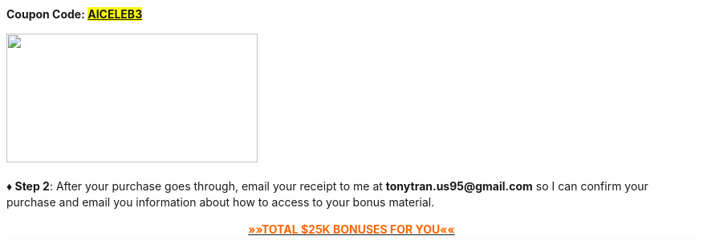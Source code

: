 <p><strong>Coupon Code: <a href="https://7review-oto.us/AI-Celebrity-Coupon" target="_blank" rel="nofollow noopener noreferrer"><span style="background-color: #ffff00;">AICELEB3</span></a></strong></p>
<p><a href="https://7review-oto.us/AI-Celebrity-Coupon" target="_blank" rel="nofollow noopener noreferrer"><img class="aligncenter size-full wp-image-26" src="https://4u-review.com/wp-content/uploads/2021/07/Coupon-8.png" sizes="auto, (max-width: 313px) 100vw, 313px" srcset="https://4u-review.com/wp-content/uploads/2021/07/Coupon-8.png 313w, https://4u-review.com/wp-content/uploads/2021/07/Coupon-8-300x154.png 300w" alt="" width="313" height="161" /></a></p>
<p><strong>♦ Step 2</strong>: After your purchase goes through, email your receipt to me at <strong>tonytran.us95@gmail.com</strong> so I can confirm your purchase and email you information about how to access to your bonus material.</p>
<p style="text-align: center;"><a href="https://oto-bundle.webflow.io/posts/total-15k-bonuses-for-you" target="_blank" rel="nofollow noopener"><span style="color: #ff6600;"><strong>»»TOTAL $25K BONUSES FOR YOU««</strong></span></a></p>
</div>
